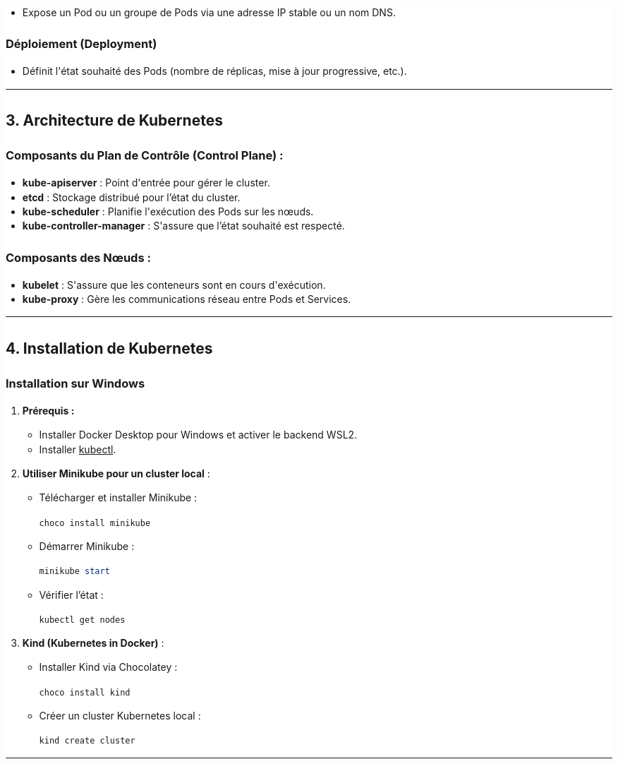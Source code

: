 - Expose un Pod ou un groupe de Pods via une adresse IP stable ou un nom DNS.

### **Déploiement (Deployment)**

- Définit l'état souhaité des Pods (nombre de réplicas, mise à jour progressive, etc.).

---

## **3. Architecture de Kubernetes**

### **Composants du Plan de Contrôle (Control Plane)** :

- **kube-apiserver** : Point d'entrée pour gérer le cluster.
- **etcd** : Stockage distribué pour l’état du cluster.
- **kube-scheduler** : Planifie l'exécution des Pods sur les nœuds.
- **kube-controller-manager** : S'assure que l’état souhaité est respecté.

### **Composants des Nœuds** :

- **kubelet** : S'assure que les conteneurs sont en cours d'exécution.
- **kube-proxy** : Gère les communications réseau entre Pods et Services.

---

## **4. Installation de Kubernetes**

### **Installation sur Windows**

1. **Prérequis :**

   - Installer Docker Desktop pour Windows et activer le backend WSL2.
   - Installer [kubectl](https://kubernetes.io/docs/tasks/tools/).

2. **Utiliser Minikube pour un cluster local** :

   - Télécharger et installer Minikube :
     ```powershell
     choco install minikube
     ```
   - Démarrer Minikube :
     ```powershell
     minikube start
     ```
   - Vérifier l’état :
     ```powershell
     kubectl get nodes
     ```

3. **Kind (Kubernetes in Docker)** :
   - Installer Kind via Chocolatey :
     ```powershell
     choco install kind
     ```
   - Créer un cluster Kubernetes local :
     ```powershell
     kind create cluster
     ```

---